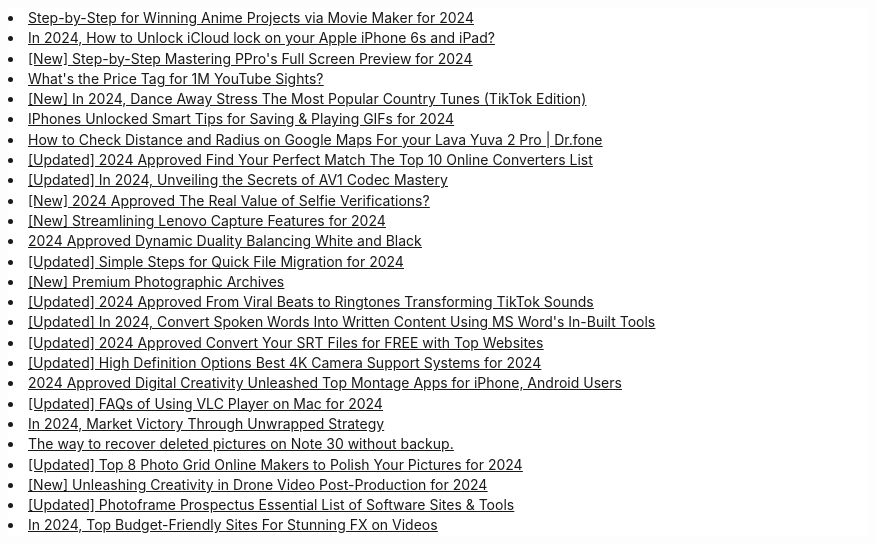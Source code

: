 <li><a href="https://fox-helps.techidaily.com/step-by-step-for-winning-anime-projects-via-movie-maker-for-2024/"><u>Step-by-Step for Winning Anime Projects via Movie Maker for 2024</u></a></li>
<li><a href="https://activate-lock.techidaily.com/in-2024-how-to-unlock-icloud-lock-on-your-apple-iphone-6s-and-ipad-by-drfone-ios/"><u>In 2024, How to Unlock iCloud lock on your Apple iPhone 6s and iPad?</u></a></li>
<li><a href="https://fox-helps.techidaily.com/new-step-by-step-mastering-ppros-full-screen-preview-for-2024/"><u>[New] Step-by-Step  Mastering PPro's Full Screen Preview for 2024</u></a></li>
<li><a href="https://youtube-lab.techidaily.com/-the-price-tag-for-1m-youtube-sights/"><u>What's the Price Tag for 1M YouTube Sights?</u></a></li>
<li><a href="https://tiktok-clips.techidaily.com/new-in-2024-dance-away-stress-the-most-popular-country-tunes-tiktok-edition/"><u>[New] In 2024, Dance Away Stress  The Most Popular Country Tunes (TikTok Edition)</u></a></li>
<li><a href="https://fox-helps.techidaily.com/iphones-unlocked-smart-tips-for-saving-and-playing-gifs-for-2024/"><u>IPhones Unlocked  Smart Tips for Saving & Playing GIFs for 2024</u></a></li>
<li><a href="https://android-location-track.techidaily.com/how-to-check-distance-and-radius-on-google-maps-for-your-lava-yuva-2-pro-drfone-by-drfone-virtual-android/"><u>How to Check Distance and Radius on Google Maps For your Lava Yuva 2 Pro | Dr.fone</u></a></li>
<li><a href="https://fox-helps.techidaily.com/updated-2024-approved-find-your-perfect-match-the-top-10-online-converters-list/"><u>[Updated] 2024 Approved  Find Your Perfect Match  The Top 10 Online Converters List</u></a></li>
<li><a href="https://fox-helps.techidaily.com/updated-in-2024-unveiling-the-secrets-of-av1-codec-mastery/"><u>[Updated] In 2024, Unveiling the Secrets of AV1 Codec Mastery</u></a></li>
<li><a href="https://instagram-clips.techidaily.com/new-2024-approved-the-real-value-of-selfie-verifications/"><u>[New] 2024 Approved  The Real Value of Selfie Verifications?</u></a></li>
<li><a href="https://screen-activity-recording.techidaily.com/new-streamlining-lenovo-capture-features-for-2024/"><u>[New] Streamlining Lenovo Capture Features for 2024</u></a></li>
<li><a href="https://fox-helps.techidaily.com/2024-approved-dynamic-duality-balancing-white-and-black/"><u>2024 Approved  Dynamic Duality  Balancing White and Black</u></a></li>
<li><a href="https://fox-helps.techidaily.com/updated-simple-steps-for-quick-file-migration-for-2024/"><u>[Updated] Simple Steps for Quick File Migration for 2024</u></a></li>
<li><a href="https://fox-helps.techidaily.com/new-premium-photographic-archives/"><u>[New] Premium Photographic Archives</u></a></li>
<li><a href="https://fox-helps.techidaily.com/updated-2024-approved-from-viral-beats-to-ringtones-transforming-tiktok-sounds/"><u>[Updated] 2024 Approved  From Viral Beats to Ringtones  Transforming TikTok Sounds</u></a></li>
<li><a href="https://fox-helps.techidaily.com/updated-in-2024-convert-spoken-words-into-written-content-using-ms-words-in-built-tools/"><u>[Updated] In 2024, Convert Spoken Words Into Written Content Using MS Word's In-Built Tools</u></a></li>
<li><a href="https://fox-helps.techidaily.com/updated-2024-approved-convert-your-srt-files-for-free-with-top-websites/"><u>[Updated] 2024 Approved  Convert Your SRT Files for FREE with Top Websites</u></a></li>
<li><a href="https://fox-helps.techidaily.com/updated-high-definition-options-best-4k-camera-support-systems-for-2024/"><u>[Updated] High Definition Options  Best 4K Camera Support Systems for 2024</u></a></li>
<li><a href="https://fox-helps.techidaily.com/2024-approved-digital-creativity-unleashed-top-montage-apps-for-iphone-android-users/"><u>2024 Approved  Digital Creativity Unleashed  Top Montage Apps for iPhone, Android Users</u></a></li>
<li><a href="https://fox-helps.techidaily.com/updated-faqs-of-using-vlc-player-on-mac-for-2024/"><u>[Updated] FAQs of Using VLC Player on Mac for 2024</u></a></li>
<li><a href="https://fox-helps.techidaily.com/in-2024-market-victory-through-unwrapped-strategy/"><u>In 2024, Market Victory Through Unwrapped Strategy</u></a></li>
<li><a href="https://techidaily.com/the-way-to-recover-deleted-pictures-on-note-30-without-backup-by-fonelab-android-recover-pictures/"><u>The way to recover deleted pictures on Note 30 without backup.</u></a></li>
<li><a href="https://fox-helps.techidaily.com/updated-top-8-photo-grid-online-makers-to-polish-your-pictures-for-2024/"><u>[Updated] Top 8 Photo Grid Online Makers to Polish Your Pictures for 2024</u></a></li>
<li><a href="https://fox-helps.techidaily.com/new-unleashing-creativity-in-drone-video-post-production-for-2024/"><u>[New] Unleashing Creativity in Drone Video Post-Production for 2024</u></a></li>
<li><a href="https://fox-helps.techidaily.com/updated-photoframe-prospectus-essential-list-of-software-sites-and-tools/"><u>[Updated] Photoframe Prospectus  Essential List of Software Sites & Tools</u></a></li>
<li><a href="https://fox-helps.techidaily.com/in-2024-top-budget-friendly-sites-for-stunning-fx-on-videos/"><u>In 2024, Top Budget-Friendly Sites For Stunning FX on Videos</u></a></li>